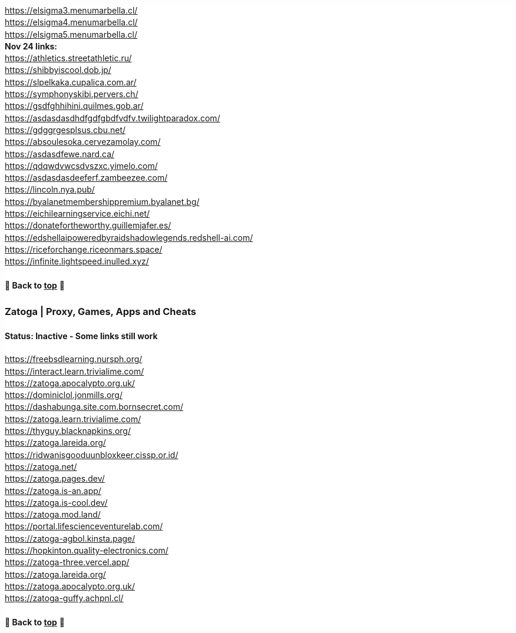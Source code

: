 https://elsigma3.menumarbella.cl/<br>
 https://elsigma4.menumarbella.cl/ <br>
https://elsigma5.menumarbella.cl/<br>
**Nov 24 links:** <br>
https://athletics.streetathletic.ru/  <br>
https://shibbyiscool.dob.jp/   <br>
https://slpelkaka.cupalica.com.ar/   <br>
https://symphonyskibi.pervers.ch/   <br>
https://gsdfghhihini.quilmes.gob.ar/   <br>
https://asdasdasdhdfgdfgbdfvdfv.twilightparadox.com/   <br>
https://gdggrgesplsus.cbu.net/   <br>
https://absoulesoka.cervezamolay.com/   <br>
https://asdasdfewe.nard.ca/   <br>
https://qdqwdvwcsdvszxc.yimelo.com/   <br>
https://asdasdasdeeferf.zambeezee.com/  <br>
https://lincoln.nya.pub/  <br>
https://byalanetmembershippremium.byalanet.bg/  <br>
 https://eichilearningservice.eichi.net/  <br>
https://donatefortheworthy.guillemjafer.es/  <br>
https://edshellaipoweredbyraidshadowlegends.redshell-ai.com/   <br>
https://riceforchange.riceonmars.space/  <br>
https://infinite.lightspeed.inulled.xyz/  <br>
<br>
**:arrow_up_small: Back to [top](#shortcuts--table-of-contents)** :arrow_up_small: 

### Zatoga | Proxy, Games, Apps and Cheats
#### Status: Inactive - Some links still work
https://freebsdlearning.nursph.org/ <br>
https://interact.learn.trivialime.com/ <br>
https://zatoga.apocalypto.org.uk/ <br>
https://dominiclol.jonmills.org/ <br>
https://dashabunga.site.com.bornsecret.com/  <br>
https://zatoga.learn.trivialime.com/ <br>
https://thyguy.blacknapkins.org/ <br>
https://zatoga.lareida.org/ <br>
https://ridwanisgooduunbloxkeer.cissp.or.id/ <br>
﻿https://zatoga.net/ <br>
https://zatoga.pages.dev/ <br>
https://zatoga.is-an.app/ <br>
https://zatoga.is-cool.dev/ <br>
https://zatoga.mod.land/ <br>
https://portal.lifescienceventurelab.com/ <br>
https://zatoga-agbol.kinsta.page/ <br>
https://hopkinton.quality-electronics.com/ <br>
https://zatoga-three.vercel.app/ <br>
https://zatoga.lareida.org/ <br>
https://zatoga.apocalypto.org.uk/ <br>
https://zatoga-guffy.achpnl.cl/ <br>
 <br>
**:arrow_up_small: Back to [top](#shortcuts--table-of-contents)** :arrow_up_small: 
